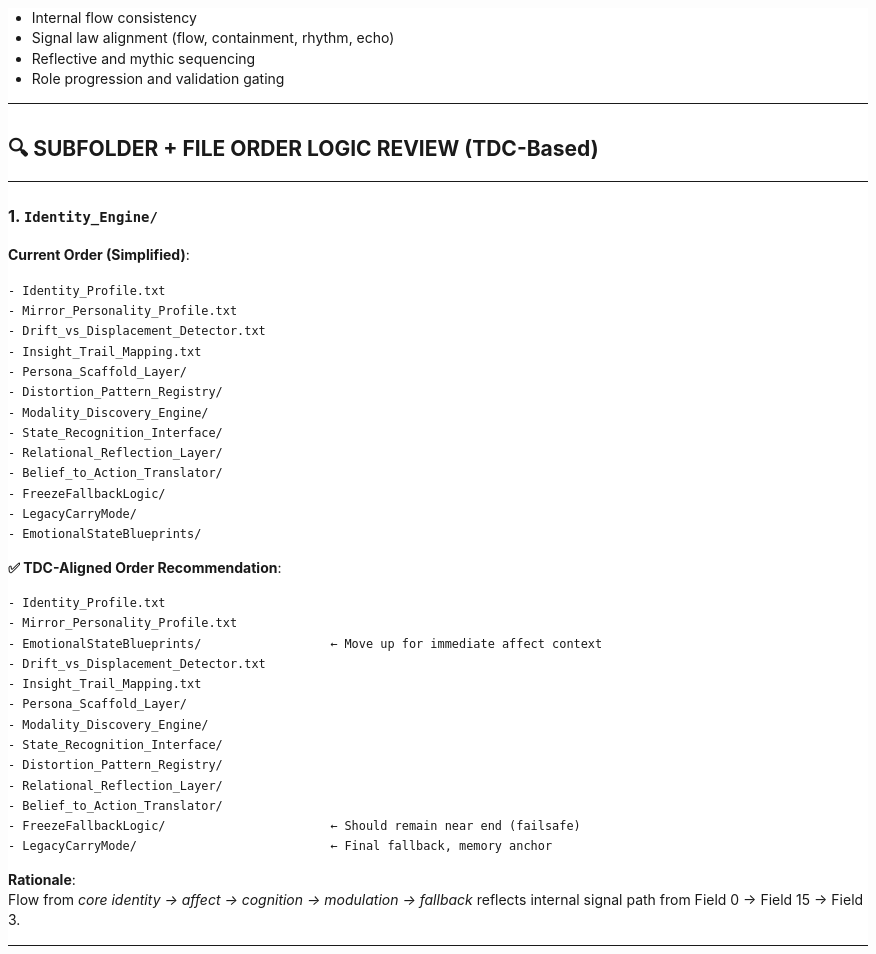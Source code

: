 *   Internal flow consistency
*   Signal law alignment (flow, containment, rhythm, echo)
*   Reflective and mythic sequencing
*   Role progression and validation gating

* * *

🔍 SUBFOLDER + FILE ORDER LOGIC REVIEW (TDC-Based)
--------------------------------------------------

* * *

### **1\. `Identity_Engine/`**

**Current Order (Simplified)**:

```plaintext
- Identity_Profile.txt
- Mirror_Personality_Profile.txt
- Drift_vs_Displacement_Detector.txt
- Insight_Trail_Mapping.txt
- Persona_Scaffold_Layer/
- Distortion_Pattern_Registry/
- Modality_Discovery_Engine/
- State_Recognition_Interface/
- Relational_Reflection_Layer/
- Belief_to_Action_Translator/
- FreezeFallbackLogic/
- LegacyCarryMode/
- EmotionalStateBlueprints/
```

**✅ TDC-Aligned Order Recommendation**:

```plaintext
- Identity_Profile.txt
- Mirror_Personality_Profile.txt
- EmotionalStateBlueprints/                  ← Move up for immediate affect context
- Drift_vs_Displacement_Detector.txt
- Insight_Trail_Mapping.txt
- Persona_Scaffold_Layer/
- Modality_Discovery_Engine/
- State_Recognition_Interface/
- Distortion_Pattern_Registry/
- Relational_Reflection_Layer/
- Belief_to_Action_Translator/
- FreezeFallbackLogic/                       ← Should remain near end (failsafe)
- LegacyCarryMode/                           ← Final fallback, memory anchor
```

**Rationale**:  
Flow from _core identity → affect → cognition → modulation → fallback_ reflects internal signal path from Field 0 → Field 15 → Field 3.

* * *
